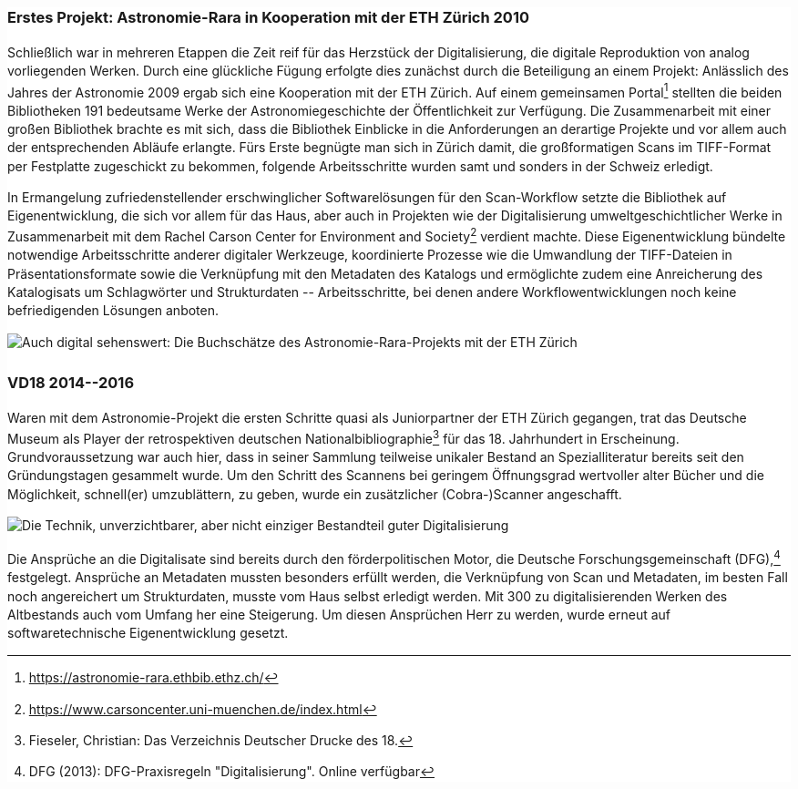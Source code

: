 ### Erstes Projekt: Astronomie-Rara in Kooperation mit der ETH Zürich 2010

Schließlich war in mehreren Etappen die Zeit reif für das Herzstück der
Digitalisierung, die digitale Reproduktion von analog vorliegenden
Werken. Durch eine glückliche Fügung erfolgte dies zunächst durch die
Beteiligung an einem Projekt: Anlässlich des Jahres der Astronomie 2009
ergab sich eine Kooperation mit der ETH Zürich. Auf einem gemeinsamen
Portal[^5] stellten die beiden Bibliotheken 191 bedeutsame Werke der
Astronomiegeschichte der Öffentlichkeit zur Verfügung. Die
Zusammenarbeit mit einer großen Bibliothek brachte es mit sich, dass die
Bibliothek Einblicke in die Anforderungen an derartige Projekte und vor
allem auch der entsprechenden Abläufe erlangte. Fürs Erste begnügte man
sich in Zürich damit, die großformatigen Scans im TIFF-Format per
Festplatte zugeschickt zu bekommen, folgende Arbeitsschritte wurden samt
und sonders in der Schweiz erledigt.

In Ermangelung zufriedenstellender erschwinglicher Softwarelösungen für
den Scan-Workflow setzte die Bibliothek auf Eigenentwicklung, die sich
vor allem für das Haus, aber auch in Projekten wie der Digitalisierung
umweltgeschichtlicher Werke in Zusammenarbeit mit dem Rachel Carson
Center for Environment and Society[^6] verdient machte. Diese
Eigenentwicklung bündelte notwendige Arbeitsschritte anderer digitaler
Werkzeuge, koordinierte Prozesse wie die Umwandlung der TIFF-Dateien in
Präsentationsformate sowie die Verknüpfung mit den Metadaten des
Katalogs und ermöglichte zudem eine Anreicherung des Katalogisats um
Schlagwörter und Strukturdaten -- Arbeitsschritte, bei denen andere
Workflowentwicklungen noch keine befriedigenden Lösungen anboten.

![Auch digital sehenswert: Die Buchschätze des
Astronomie-Rara-Projekts mit der ETH Zürich](img/Abb4.JPG)

### VD18 2014--2016

Waren mit dem Astronomie-Projekt die ersten Schritte quasi als
Juniorpartner der ETH Zürich gegangen, trat das Deutsche Museum als
Player der retrospektiven deutschen Nationalbibliographie[^7] für das
18. Jahrhundert in Erscheinung. Grundvoraussetzung war auch hier, dass
in seiner Sammlung teilweise unikaler Bestand an Spezialliteratur
bereits seit den Gründungstagen gesammelt wurde. Um den Schritt des
Scannens bei geringem Öffnungsgrad wertvoller alter Bücher und die
Möglichkeit, schnell(er) umzublättern, zu geben, wurde ein zusätzlicher
(Cobra-)Scanner angeschafft.

![Die Technik, unverzichtbarer, aber nicht einziger Bestandteil
guter Digitalisierung](img/Abb5.jpg)

Die Ansprüche an die Digitalisate sind bereits durch den
förderpolitischen Motor, die Deutsche Forschungsgemeinschaft (DFG),[^8]
festgelegt. Ansprüche an Metadaten mussten besonders erfüllt werden, die
Verknüpfung von Scan und Metadaten, im besten Fall noch angereichert um
Strukturdaten, musste vom Haus selbst erledigt werden. Mit 300 zu
digitalisierenden Werken des Altbestands auch vom Umfang her eine
Steigerung. Um diesen Ansprüchen Herr zu werden, wurde erneut auf
softwaretechnische Eigenentwicklung gesetzt.


[^1]: <https://digital.deutsches-museum.de/about/digital-strategy/>
[^2]: Ewert, Gisela \[u.&#8239;a.\]: Bibliotheken. Die Definition der
[^3]: Hilz, Helmut (2017): Die Bibliothek des Deutschen Museums.
[^4]: Altenhöner, Reinhard \[u.&#8239;a.\]: Digitalisierung von Kulturgut. In:
[^5]: <https://astronomie-rara.ethbib.ethz.ch/>
[^6]: <https://www.carsoncenter.uni-muenchen.de/index.html>
[^7]: Fieseler, Christian: Das Verzeichnis Deutscher Drucke des 18.
[^8]: DFG (2013): DFG-Praxisregeln "Digitalisierung". Online verfügbar
[^9]: Hilpert, Wilhelm: 10 Jahre Partnerschaft mit Google. Auswirkungen
[^10]: <https://www.kleinefaecher.de/>
[^11]: Ceynowa, Klaus: Massendigitalisierung für die Wissenschaft -- Zur
[^12]: Bunge, Eva \[u.&#8239;a.\]: Neue Services für die Technikgeschichte:
[^13]: <https://www.historicum.net/technikgeschichte>
[^14]: <https://digital.deutsches-museum.de/>
[^15]: Huguenin, Fabienne: Deutsches Museum Digital: Online-Portal von
